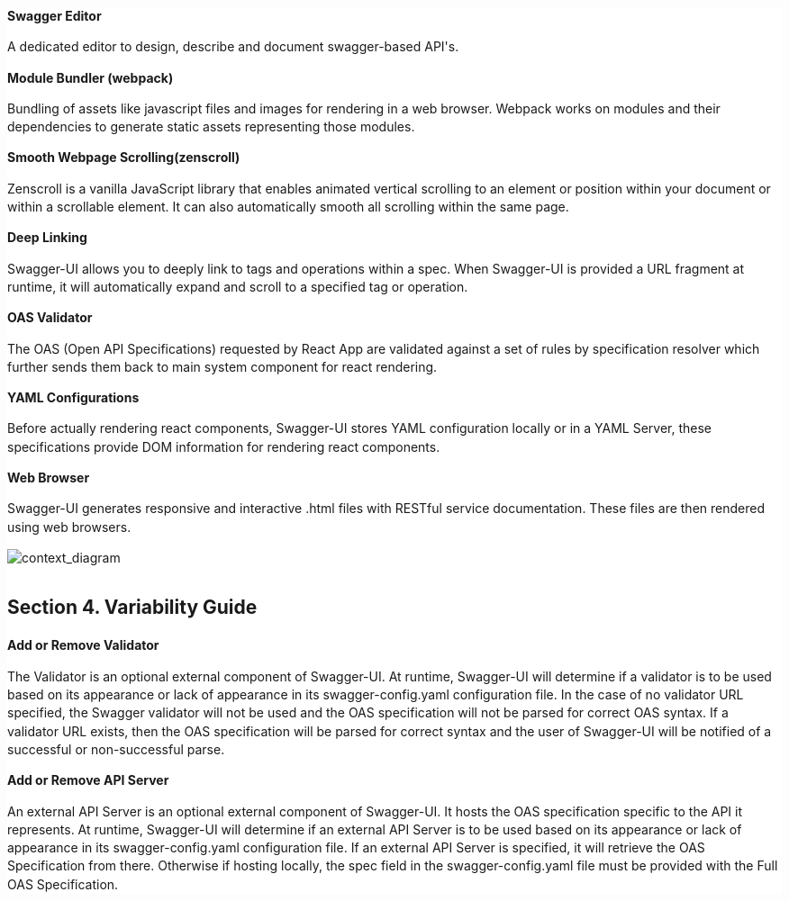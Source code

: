 **Swagger Editor**

A dedicated editor to design, describe and document swagger-based API's.

**Module Bundler (webpack)**

Bundling of assets like javascript files and images for rendering in a web browser. Webpack works on modules and their dependencies to generate static assets representing those modules.

**Smooth Webpage Scrolling(zenscroll)**

Zenscroll is a vanilla JavaScript library that enables animated vertical scrolling to an element or position within your document or within a scrollable element. It can also automatically smooth all scrolling within the same page.

**Deep Linking**

Swagger-UI allows you to deeply link to tags and operations within a spec. When Swagger-UI is provided a URL fragment at runtime, it will automatically expand and scroll to a specified tag or operation.

**OAS Validator**

The OAS (Open API Specifications) requested by React App are validated against a set of rules by specification resolver which further sends them back to main system component for react rendering.

**YAML Configurations**

Before actually rendering react components, Swagger-UI stores YAML configuration locally or in a YAML Server, these specifications provide DOM information for rendering react components.

**Web Browser**

Swagger-UI generates responsive and interactive .html files with RESTful service documentation. These files are then rendered using web browsers.

![context_diagram](https://github.com/SENG480-18/project-team6/blob/master/ContextDiagramM4.jpg "Context Diagram")

<a id="section-4"></a>
<h2>Section 4. Variability Guide</h2>

<b>Add or Remove Validator</b>

The Validator is an optional external component of Swagger-UI. At runtime, Swagger-UI will determine if a validator is to be used based on its appearance or lack of appearance in its swagger-config.yaml configuration file. In the case of no validator URL specified, the Swagger validator will not be used and the OAS specification will not be parsed for correct OAS syntax. If a validator URL exists, then the OAS specification will be parsed for correct syntax and the user of Swagger-UI will be notified of a successful or non-successful parse.

<b>Add or Remove API Server</b>

An external API Server is an optional external component of Swagger-UI. It hosts the OAS specification specific to the API it represents. At runtime, Swagger-UI will determine if an external API Server is to be used based on its appearance or lack of appearance in its swagger-config.yaml configuration file. If an external API Server is specified, it will retrieve the OAS Specification from there. Otherwise if hosting locally, the spec field in the swagger-config.yaml file must be provided with the Full OAS Specification.
